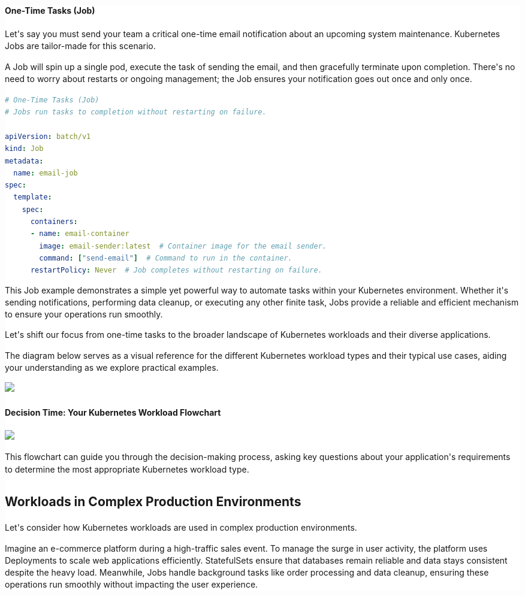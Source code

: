 
#### One-Time Tasks (Job)

Let's say you must send your team a critical one-time email notification about an upcoming system maintenance. Kubernetes Jobs are tailor-made for this scenario. 

A Job will spin up a single pod, execute the task of sending the email, and then gracefully terminate upon completion. There's no need to worry about restarts or ongoing management; the Job ensures your notification goes out once and only once.

```yaml
# One-Time Tasks (Job)
# Jobs run tasks to completion without restarting on failure.

apiVersion: batch/v1
kind: Job
metadata:
  name: email-job
spec:
  template:
    spec:
      containers:
      - name: email-container
        image: email-sender:latest  # Container image for the email sender.
        command: ["send-email"]  # Command to run in the container.
      restartPolicy: Never  # Job completes without restarting on failure.

```

This Job example demonstrates a simple yet powerful way to automate tasks within your Kubernetes environment. Whether it's sending notifications, performing data cleanup, or executing any other finite task, Jobs provide a reliable and efficient mechanism to ensure your operations run smoothly.

Let's shift our focus from one-time tasks to the broader landscape of Kubernetes workloads and their diverse applications.

The diagram below serves as a visual reference for the different Kubernetes workload types and their typical use cases, aiding your understanding as we explore practical examples.

![](./assets/workload_usecases.png)

#### Decision Time: Your Kubernetes Workload Flowchart

![](./assets/workload_decision_tree.png)

This flowchart can guide you through the decision-making process, asking key questions about your application's requirements to determine the most appropriate Kubernetes workload type.

## Workloads in Complex Production Environments

Let's consider how Kubernetes workloads are used in complex production environments.

Imagine an e-commerce platform during a high-traffic sales event. To manage the surge in user activity, the platform uses Deployments to scale web applications efficiently. StatefulSets ensure that databases remain reliable and data stays consistent despite the heavy load. Meanwhile, Jobs handle background tasks like order processing and data cleanup, ensuring these operations run smoothly without impacting the user experience.
